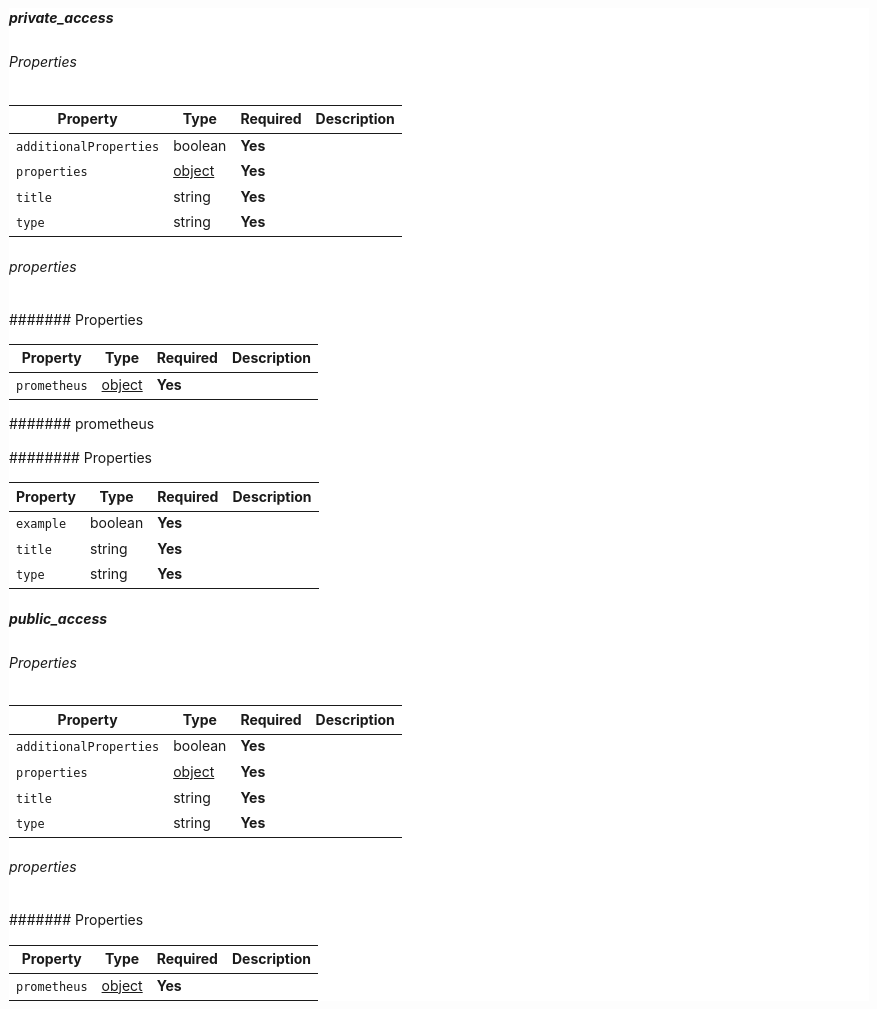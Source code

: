 ##### private_access

###### Properties

| Property               | Type                  | Required | Description |
|------------------------|-----------------------|----------|-------------|
| `additionalProperties` | boolean               | **Yes**  |             |
| `properties`           | [object](#properties) | **Yes**  |             |
| `title`                | string                | **Yes**  |             |
| `type`                 | string                | **Yes**  |             |

###### properties

####### Properties

| Property     | Type                  | Required | Description |
|--------------|-----------------------|----------|-------------|
| `prometheus` | [object](#prometheus) | **Yes**  |             |

####### prometheus

######## Properties

| Property  | Type    | Required | Description |
|-----------|---------|----------|-------------|
| `example` | boolean | **Yes**  |             |
| `title`   | string  | **Yes**  |             |
| `type`    | string  | **Yes**  |             |

##### public_access

###### Properties

| Property               | Type                  | Required | Description |
|------------------------|-----------------------|----------|-------------|
| `additionalProperties` | boolean               | **Yes**  |             |
| `properties`           | [object](#properties) | **Yes**  |             |
| `title`                | string                | **Yes**  |             |
| `type`                 | string                | **Yes**  |             |

###### properties

####### Properties

| Property     | Type                  | Required | Description |
|--------------|-----------------------|----------|-------------|
| `prometheus` | [object](#prometheus) | **Yes**  |             |
